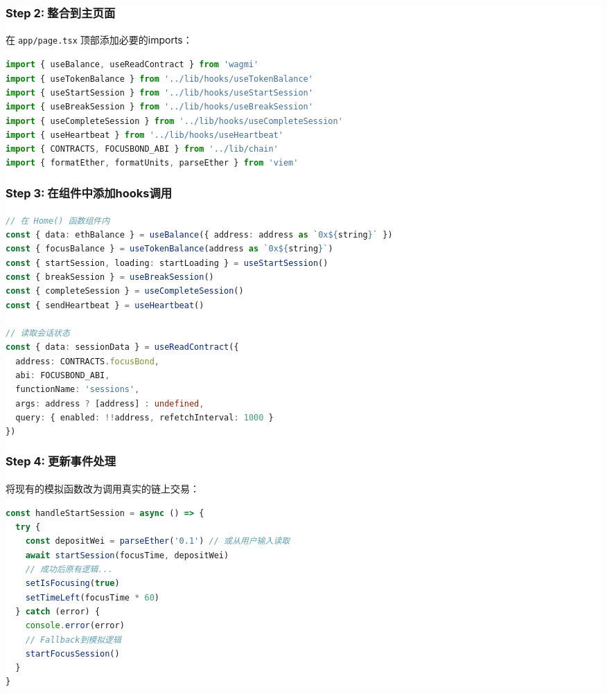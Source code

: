 ### Step 2: 整合到主页面

在 `app/page.tsx` 顶部添加必要的imports：

```typescript
import { useBalance, useReadContract } from 'wagmi'
import { useTokenBalance } from '../lib/hooks/useTokenBalance'
import { useStartSession } from '../lib/hooks/useStartSession'
import { useBreakSession } from '../lib/hooks/useBreakSession'
import { useCompleteSession } from '../lib/hooks/useCompleteSession'
import { useHeartbeat } from '../lib/hooks/useHeartbeat'
import { CONTRACTS, FOCUSBOND_ABI } from '../lib/chain'
import { formatEther, formatUnits, parseEther } from 'viem'
```

### Step 3: 在组件中添加hooks调用

```typescript
// 在 Home() 函数组件内
const { data: ethBalance } = useBalance({ address: address as `0x${string}` })
const { focusBalance } = useTokenBalance(address as `0x${string}`)
const { startSession, loading: startLoading } = useStartSession()
const { breakSession } = useBreakSession()
const { completeSession } = useCompleteSession()
const { sendHeartbeat } = useHeartbeat()

// 读取会话状态
const { data: sessionData } = useReadContract({
  address: CONTRACTS.focusBond,
  abi: FOCUSBOND_ABI,
  functionName: 'sessions',
  args: address ? [address] : undefined,
  query: { enabled: !!address, refetchInterval: 1000 }
})
```

### Step 4: 更新事件处理

将现有的模拟函数改为调用真实的链上交易：

```typescript
const handleStartSession = async () => {
  try {
    const depositWei = parseEther('0.1') // 或从用户输入读取
    await startSession(focusTime, depositWei)
    // 成功后原有逻辑...
    setIsFocusing(true)
    setTimeLeft(focusTime * 60)
  } catch (error) {
    console.error(error)
    // Fallback到模拟逻辑
    startFocusSession()
  }
}
```
